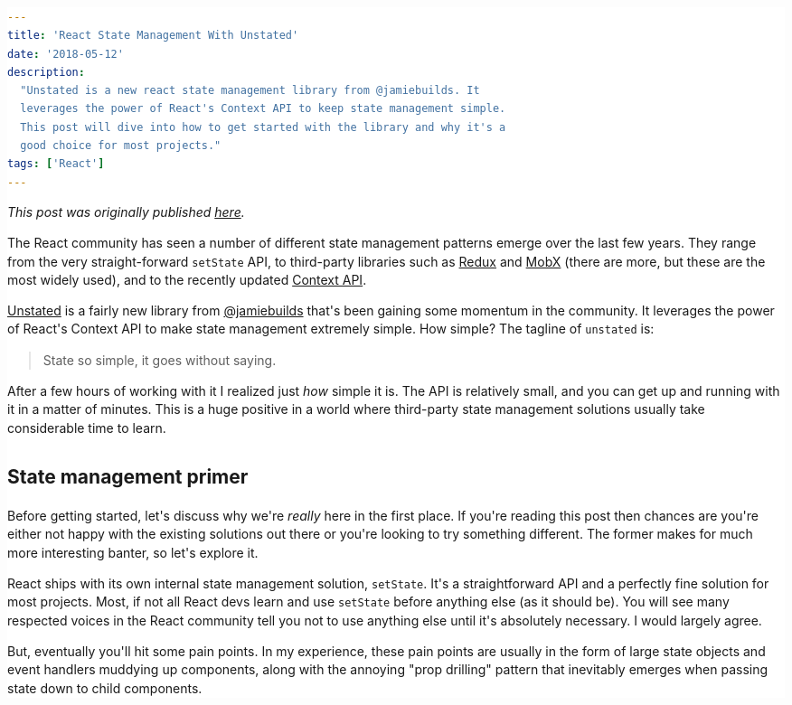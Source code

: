 ```yaml
---
title: 'React State Management With Unstated'
date: '2018-05-12'
description:
  "Unstated is a new react state management library from @jamiebuilds. It
  leverages the power of React's Context API to keep state management simple.
  This post will dive into how to get started with the library and why it's a
  good choice for most projects."
tags: ['React']
---
```


_This post was originally published
[here](https://www.zeolearn.com/magazine/react-state-management-with-unstated)._

The React community has seen a number of different state management patterns
emerge over the last few years. They range from the very straight-forward
`setState` API, to third-party libraries such as
[Redux](https://github.com/reactjs/redux) and
[MobX](https://github.com/mobxjs/mobx) (there are more, but these are the most
widely used), and to the recently updated
[Context API](https://reactjs.org/docs/context.html#when-to-use-context).

[Unstated](https://github.com/jamiebuilds/unstated) is a fairly new library from
[@jamiebuilds](https://jamie.build/) that's been gaining some momentum in the
community. It leverages the power of React's Context API to make state
management extremely simple. How simple? The tagline of `unstated` is:

> State so simple, it goes without saying.

After a few hours of working with it I realized just _how_ simple it is. The API
is relatively small, and you can get up and running with it in a matter of
minutes. This is a huge positive in a world where third-party state management
solutions usually take considerable time to learn.

## State management primer

Before getting started, let's discuss why we're _really_ here in the first
place. If you're reading this post then chances are you're either not happy with
the existing solutions out there or you're looking to try something different.
The former makes for much more interesting banter, so let's explore it.

React ships with its own internal state management solution, `setState`. It's a
straightforward API and a perfectly fine solution for most projects. Most, if
not all React devs learn and use `setState` before anything else (as it should
be). You will see many respected voices in the React community tell you not to
use anything else until it's absolutely necessary. I would largely agree.

But, eventually you'll hit some pain points. In my experience, these pain points
are usually in the form of large state objects and event handlers muddying up
components, along with the annoying "prop drilling" pattern that inevitably
emerges when passing state down to child components.
